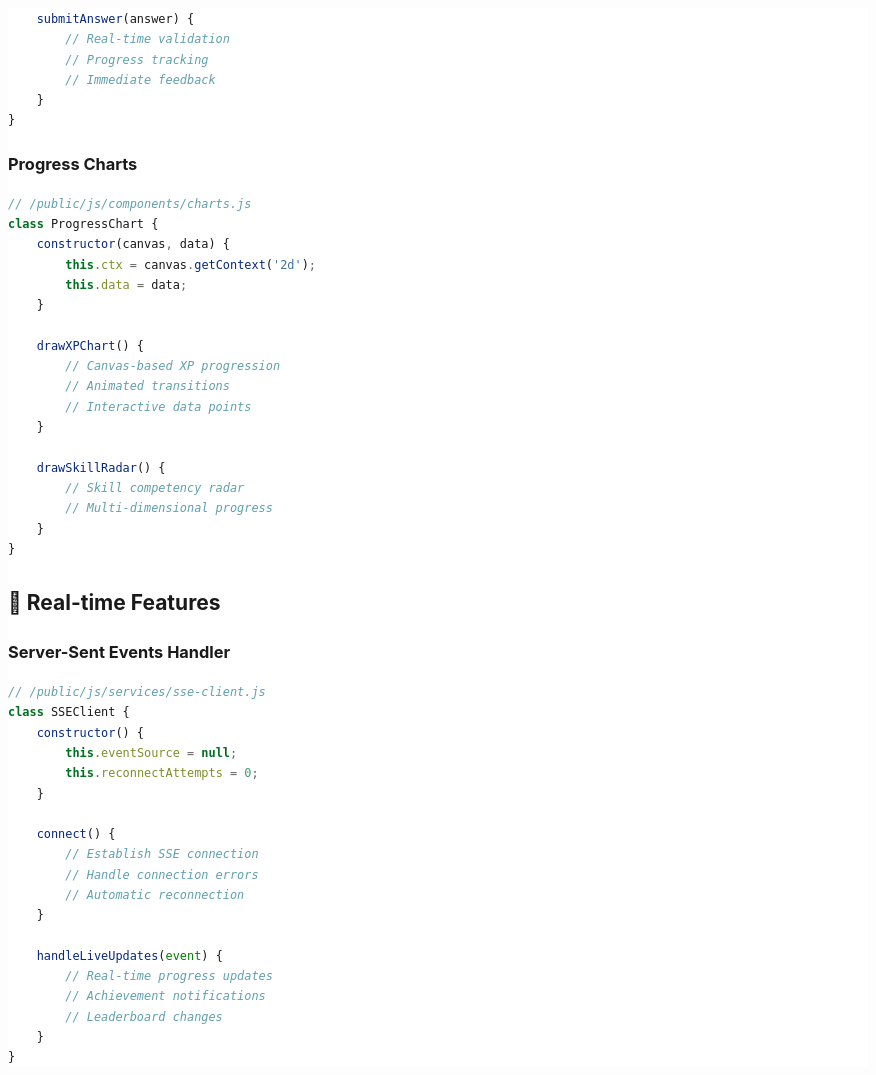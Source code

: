 ```javascript
    submitAnswer(answer) {
        // Real-time validation
        // Progress tracking
        // Immediate feedback
    }
}
```

### Progress Charts
```javascript
// /public/js/components/charts.js
class ProgressChart {
    constructor(canvas, data) {
        this.ctx = canvas.getContext('2d');
        this.data = data;
    }
    
    drawXPChart() {
        // Canvas-based XP progression
        // Animated transitions
        // Interactive data points
    }
    
    drawSkillRadar() {
        // Skill competency radar
        // Multi-dimensional progress
    }
}
```

## 🔔 Real-time Features

### Server-Sent Events Handler
```javascript
// /public/js/services/sse-client.js
class SSEClient {
    constructor() {
        this.eventSource = null;
        this.reconnectAttempts = 0;
    }
    
    connect() {
        // Establish SSE connection
        // Handle connection errors
        // Automatic reconnection
    }
    
    handleLiveUpdates(event) {
        // Real-time progress updates
        // Achievement notifications
        // Leaderboard changes
    }
}
```
